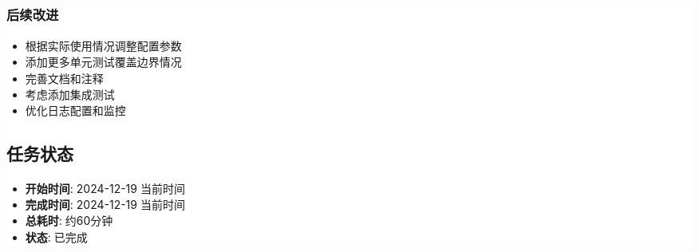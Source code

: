### 后续改进
- 根据实际使用情况调整配置参数
- 添加更多单元测试覆盖边界情况
- 完善文档和注释
- 考虑添加集成测试
- 优化日志配置和监控

## 任务状态
- **开始时间**: 2024-12-19 当前时间
- **完成时间**: 2024-12-19 当前时间
- **总耗时**: 约60分钟
- **状态**: 已完成 